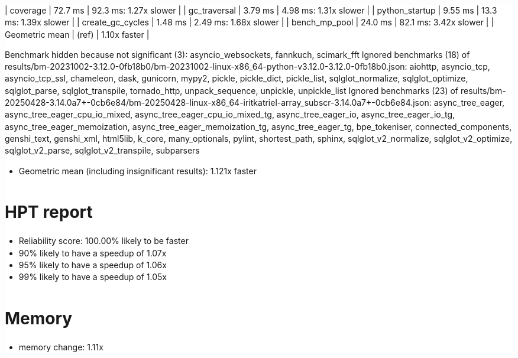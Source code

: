 | coverage                   | 72.7 ms                                                | 92.3 ms: 1.27x slower                                               |
| gc_traversal               | 3.79 ms                                                | 4.98 ms: 1.31x slower                                               |
| python_startup             | 9.55 ms                                                | 13.3 ms: 1.39x slower                                               |
| create_gc_cycles           | 1.48 ms                                                | 2.49 ms: 1.68x slower                                               |
| bench_mp_pool              | 24.0 ms                                                | 82.1 ms: 3.42x slower                                               |
| Geometric mean             | (ref)                                                  | 1.10x faster                                                        |

Benchmark hidden because not significant (3): asyncio_websockets, fannkuch, scimark_fft
Ignored benchmarks (18) of results/bm-20231002-3.12.0-0fb18b0/bm-20231002-linux-x86_64-python-v3.12.0-3.12.0-0fb18b0.json: aiohttp, asyncio_tcp, asyncio_tcp_ssl, chameleon, dask, gunicorn, mypy2, pickle, pickle_dict, pickle_list, sqlglot_normalize, sqlglot_optimize, sqlglot_parse, sqlglot_transpile, tornado_http, unpack_sequence, unpickle, unpickle_list
Ignored benchmarks (23) of results/bm-20250428-3.14.0a7+-0cb6e84/bm-20250428-linux-x86_64-iritkatriel-array_subscr-3.14.0a7+-0cb6e84.json: async_tree_eager, async_tree_eager_cpu_io_mixed, async_tree_eager_cpu_io_mixed_tg, async_tree_eager_io, async_tree_eager_io_tg, async_tree_eager_memoization, async_tree_eager_memoization_tg, async_tree_eager_tg, bpe_tokeniser, connected_components, genshi_text, genshi_xml, html5lib, k_core, many_optionals, pylint, shortest_path, sphinx, sqlglot_v2_normalize, sqlglot_v2_optimize, sqlglot_v2_parse, sqlglot_v2_transpile, subparsers

- Geometric mean (including insignificant results): 1.121x faster

# HPT report

- Reliability score: 100.00% likely to be faster
- 90% likely to have a speedup of 1.07x
- 95% likely to have a speedup of 1.06x
- 99% likely to have a speedup of 1.05x

# Memory
- memory change: 1.11x